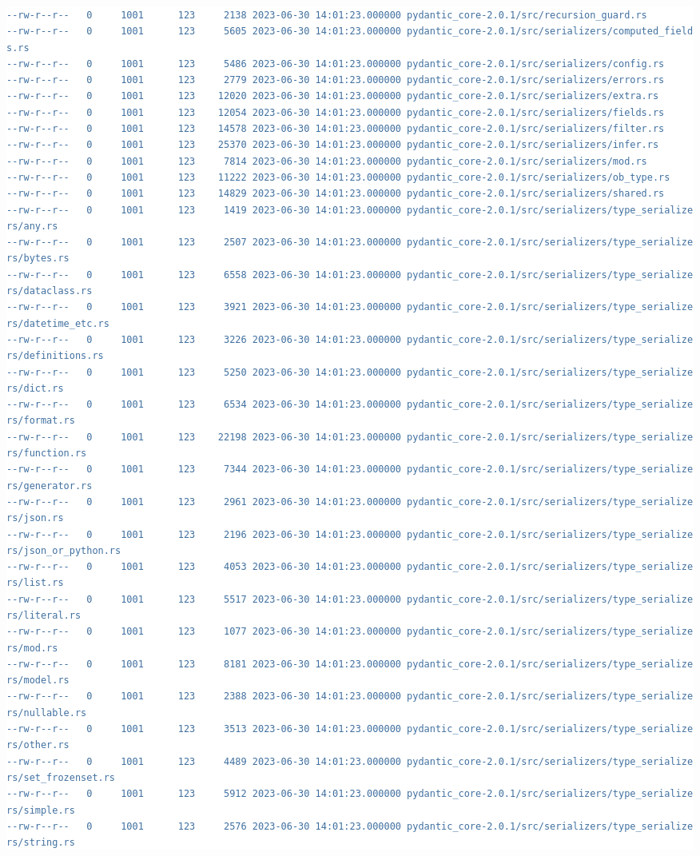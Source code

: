 ```diff
--rw-r--r--   0     1001      123     2138 2023-06-30 14:01:23.000000 pydantic_core-2.0.1/src/recursion_guard.rs
--rw-r--r--   0     1001      123     5605 2023-06-30 14:01:23.000000 pydantic_core-2.0.1/src/serializers/computed_fields.rs
--rw-r--r--   0     1001      123     5486 2023-06-30 14:01:23.000000 pydantic_core-2.0.1/src/serializers/config.rs
--rw-r--r--   0     1001      123     2779 2023-06-30 14:01:23.000000 pydantic_core-2.0.1/src/serializers/errors.rs
--rw-r--r--   0     1001      123    12020 2023-06-30 14:01:23.000000 pydantic_core-2.0.1/src/serializers/extra.rs
--rw-r--r--   0     1001      123    12054 2023-06-30 14:01:23.000000 pydantic_core-2.0.1/src/serializers/fields.rs
--rw-r--r--   0     1001      123    14578 2023-06-30 14:01:23.000000 pydantic_core-2.0.1/src/serializers/filter.rs
--rw-r--r--   0     1001      123    25370 2023-06-30 14:01:23.000000 pydantic_core-2.0.1/src/serializers/infer.rs
--rw-r--r--   0     1001      123     7814 2023-06-30 14:01:23.000000 pydantic_core-2.0.1/src/serializers/mod.rs
--rw-r--r--   0     1001      123    11222 2023-06-30 14:01:23.000000 pydantic_core-2.0.1/src/serializers/ob_type.rs
--rw-r--r--   0     1001      123    14829 2023-06-30 14:01:23.000000 pydantic_core-2.0.1/src/serializers/shared.rs
--rw-r--r--   0     1001      123     1419 2023-06-30 14:01:23.000000 pydantic_core-2.0.1/src/serializers/type_serializers/any.rs
--rw-r--r--   0     1001      123     2507 2023-06-30 14:01:23.000000 pydantic_core-2.0.1/src/serializers/type_serializers/bytes.rs
--rw-r--r--   0     1001      123     6558 2023-06-30 14:01:23.000000 pydantic_core-2.0.1/src/serializers/type_serializers/dataclass.rs
--rw-r--r--   0     1001      123     3921 2023-06-30 14:01:23.000000 pydantic_core-2.0.1/src/serializers/type_serializers/datetime_etc.rs
--rw-r--r--   0     1001      123     3226 2023-06-30 14:01:23.000000 pydantic_core-2.0.1/src/serializers/type_serializers/definitions.rs
--rw-r--r--   0     1001      123     5250 2023-06-30 14:01:23.000000 pydantic_core-2.0.1/src/serializers/type_serializers/dict.rs
--rw-r--r--   0     1001      123     6534 2023-06-30 14:01:23.000000 pydantic_core-2.0.1/src/serializers/type_serializers/format.rs
--rw-r--r--   0     1001      123    22198 2023-06-30 14:01:23.000000 pydantic_core-2.0.1/src/serializers/type_serializers/function.rs
--rw-r--r--   0     1001      123     7344 2023-06-30 14:01:23.000000 pydantic_core-2.0.1/src/serializers/type_serializers/generator.rs
--rw-r--r--   0     1001      123     2961 2023-06-30 14:01:23.000000 pydantic_core-2.0.1/src/serializers/type_serializers/json.rs
--rw-r--r--   0     1001      123     2196 2023-06-30 14:01:23.000000 pydantic_core-2.0.1/src/serializers/type_serializers/json_or_python.rs
--rw-r--r--   0     1001      123     4053 2023-06-30 14:01:23.000000 pydantic_core-2.0.1/src/serializers/type_serializers/list.rs
--rw-r--r--   0     1001      123     5517 2023-06-30 14:01:23.000000 pydantic_core-2.0.1/src/serializers/type_serializers/literal.rs
--rw-r--r--   0     1001      123     1077 2023-06-30 14:01:23.000000 pydantic_core-2.0.1/src/serializers/type_serializers/mod.rs
--rw-r--r--   0     1001      123     8181 2023-06-30 14:01:23.000000 pydantic_core-2.0.1/src/serializers/type_serializers/model.rs
--rw-r--r--   0     1001      123     2388 2023-06-30 14:01:23.000000 pydantic_core-2.0.1/src/serializers/type_serializers/nullable.rs
--rw-r--r--   0     1001      123     3513 2023-06-30 14:01:23.000000 pydantic_core-2.0.1/src/serializers/type_serializers/other.rs
--rw-r--r--   0     1001      123     4489 2023-06-30 14:01:23.000000 pydantic_core-2.0.1/src/serializers/type_serializers/set_frozenset.rs
--rw-r--r--   0     1001      123     5912 2023-06-30 14:01:23.000000 pydantic_core-2.0.1/src/serializers/type_serializers/simple.rs
--rw-r--r--   0     1001      123     2576 2023-06-30 14:01:23.000000 pydantic_core-2.0.1/src/serializers/type_serializers/string.rs
```